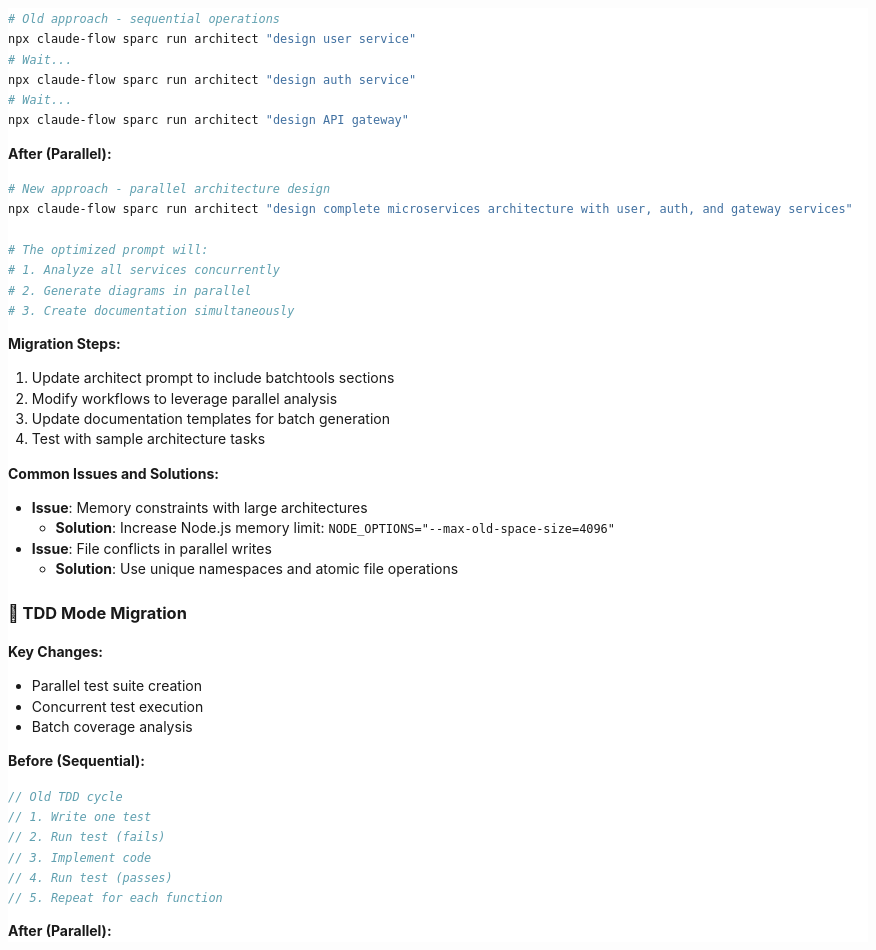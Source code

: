 ```bash
# Old approach - sequential operations
npx claude-flow sparc run architect "design user service"
# Wait...
npx claude-flow sparc run architect "design auth service"
# Wait...
npx claude-flow sparc run architect "design API gateway"
```

**After (Parallel):**

```bash
# New approach - parallel architecture design
npx claude-flow sparc run architect "design complete microservices architecture with user, auth, and gateway services"

# The optimized prompt will:
# 1. Analyze all services concurrently
# 2. Generate diagrams in parallel
# 3. Create documentation simultaneously
```

**Migration Steps:**

1. Update architect prompt to include batchtools sections
2. Modify workflows to leverage parallel analysis
3. Update documentation templates for batch generation
4. Test with sample architecture tasks

**Common Issues and Solutions:**

- **Issue**: Memory constraints with large architectures
  - **Solution**: Increase Node.js memory limit: `NODE_OPTIONS="--max-old-space-size=4096"`
- **Issue**: File conflicts in parallel writes
  - **Solution**: Use unique namespaces and atomic file operations

### 🧪 TDD Mode Migration

**Key Changes:**

- Parallel test suite creation
- Concurrent test execution
- Batch coverage analysis

**Before (Sequential):**

```javascript
// Old TDD cycle
// 1. Write one test
// 2. Run test (fails)
// 3. Implement code
// 4. Run test (passes)
// 5. Repeat for each function
```

**After (Parallel):**

